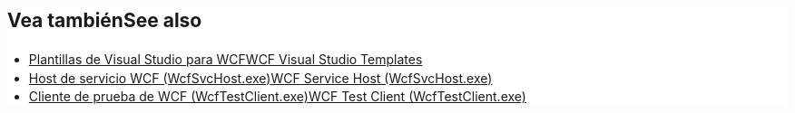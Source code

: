 ## <a name="see-also"></a><span data-ttu-id="a7b36-163">Vea también</span><span class="sxs-lookup"><span data-stu-id="a7b36-163">See also</span></span>

- [<span data-ttu-id="a7b36-164">Plantillas de Visual Studio para WCF</span><span class="sxs-lookup"><span data-stu-id="a7b36-164">WCF Visual Studio Templates</span></span>](wcf-vs-templates.md)
- [<span data-ttu-id="a7b36-165">Host de servicio WCF (WcfSvcHost.exe)</span><span class="sxs-lookup"><span data-stu-id="a7b36-165">WCF Service Host (WcfSvcHost.exe)</span></span>](wcf-service-host-wcfsvchost-exe.md)
- [<span data-ttu-id="a7b36-166">Cliente de prueba de WCF (WcfTestClient.exe)</span><span class="sxs-lookup"><span data-stu-id="a7b36-166">WCF Test Client (WcfTestClient.exe)</span></span>](wcf-test-client-wcftestclient-exe.md)
